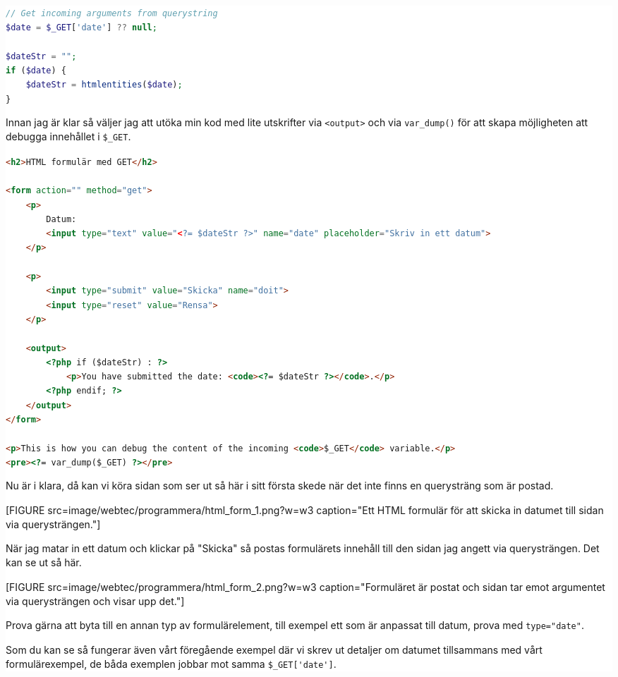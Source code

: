 ```php
// Get incoming arguments from querystring
$date = $_GET['date'] ?? null;

$dateStr = "";
if ($date) {
    $dateStr = htmlentities($date);
}
```

Innan jag är klar så väljer jag att utöka min kod med lite utskrifter via `<output>` och via `var_dump()` för att skapa möjligheten att debugga innehållet i `$_GET`.

```html
<h2>HTML formulär med GET</h2>

<form action="" method="get">
    <p>
        Datum:
        <input type="text" value="<?= $dateStr ?>" name="date" placeholder="Skriv in ett datum">
    </p>

    <p>
        <input type="submit" value="Skicka" name="doit">
        <input type="reset" value="Rensa">
    </p>

    <output>
        <?php if ($dateStr) : ?>
            <p>You have submitted the date: <code><?= $dateStr ?></code>.</p>
        <?php endif; ?>
    </output>
</form>

<p>This is how you can debug the content of the incoming <code>$_GET</code> variable.</p>
<pre><?= var_dump($_GET) ?></pre>
```

Nu är i klara, då kan vi köra sidan som ser ut så här i sitt första skede när det inte finns en querysträng som är postad.

[FIGURE src=image/webtec/programmera/html_form_1.png?w=w3 caption="Ett HTML formulär för att skicka in datumet till sidan via querysträngen."]

När jag matar in ett datum och klickar på "Skicka" så postas formulärets innehåll till den sidan jag angett via querysträngen. Det kan se ut så här.

[FIGURE src=image/webtec/programmera/html_form_2.png?w=w3 caption="Formuläret är postat och sidan tar emot argumentet via querysträngen och visar upp det."]

Prova gärna att byta till en annan typ av formulärelement, till exempel ett som är anpassat till datum, prova med `type="date"`.

Som du kan se så fungerar även vårt föregående exempel där vi skrev ut detaljer om datumet tillsammans med vårt formulärexempel, de båda exemplen jobbar mot samma `$_GET['date']`.
